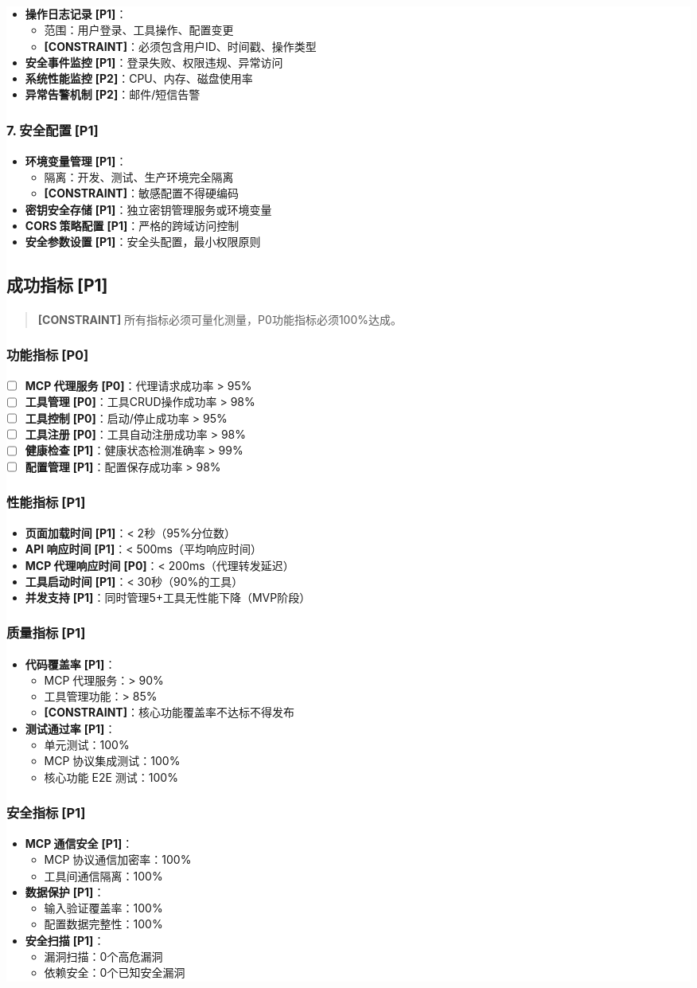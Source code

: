 - **操作日志记录** **[P1]**：
  - 范围：用户登录、工具操作、配置变更
  - **[CONSTRAINT]**：必须包含用户ID、时间戳、操作类型
- **安全事件监控** **[P1]**：登录失败、权限违规、异常访问
- **系统性能监控** **[P2]**：CPU、内存、磁盘使用率
- **异常告警机制** **[P2]**：邮件/短信告警

### 7. 安全配置 **[P1]**

- **环境变量管理** **[P1]**：
  - 隔离：开发、测试、生产环境完全隔离
  - **[CONSTRAINT]**：敏感配置不得硬编码
- **密钥安全存储** **[P1]**：独立密钥管理服务或环境变量
- **CORS 策略配置** **[P1]**：严格的跨域访问控制
- **安全参数设置** **[P1]**：安全头配置，最小权限原则

## 成功指标 **[P1]**

> **[CONSTRAINT]** 所有指标必须可量化测量，P0功能指标必须100%达成。

### 功能指标 **[P0]**
- [ ] **MCP 代理服务** **[P0]**：代理请求成功率 > 95%
- [ ] **工具管理** **[P0]**：工具CRUD操作成功率 > 98%
- [ ] **工具控制** **[P0]**：启动/停止成功率 > 95%
- [ ] **工具注册** **[P0]**：工具自动注册成功率 > 98%
- [ ] **健康检查** **[P1]**：健康状态检测准确率 > 99%
- [ ] **配置管理** **[P1]**：配置保存成功率 > 98%

### 性能指标 **[P1]**
- **页面加载时间** **[P1]**：< 2秒（95%分位数）
- **API 响应时间** **[P1]**：< 500ms（平均响应时间）
- **MCP 代理响应时间** **[P0]**：< 200ms（代理转发延迟）
- **工具启动时间** **[P1]**：< 30秒（90%的工具）
- **并发支持** **[P1]**：同时管理5+工具无性能下降（MVP阶段）

### 质量指标 **[P1]**
- **代码覆盖率** **[P1]**：
  - MCP 代理服务：> 90%
  - 工具管理功能：> 85%
  - **[CONSTRAINT]**：核心功能覆盖率不达标不得发布
- **测试通过率** **[P1]**：
  - 单元测试：100%
  - MCP 协议集成测试：100%
  - 核心功能 E2E 测试：100%

### 安全指标 **[P1]**
- **MCP 通信安全** **[P1]**：
  - MCP 协议通信加密率：100%
  - 工具间通信隔离：100%
- **数据保护** **[P1]**：
  - 输入验证覆盖率：100%
  - 配置数据完整性：100%
- **安全扫描** **[P1]**：
  - 漏洞扫描：0个高危漏洞
  - 依赖安全：0个已知安全漏洞
